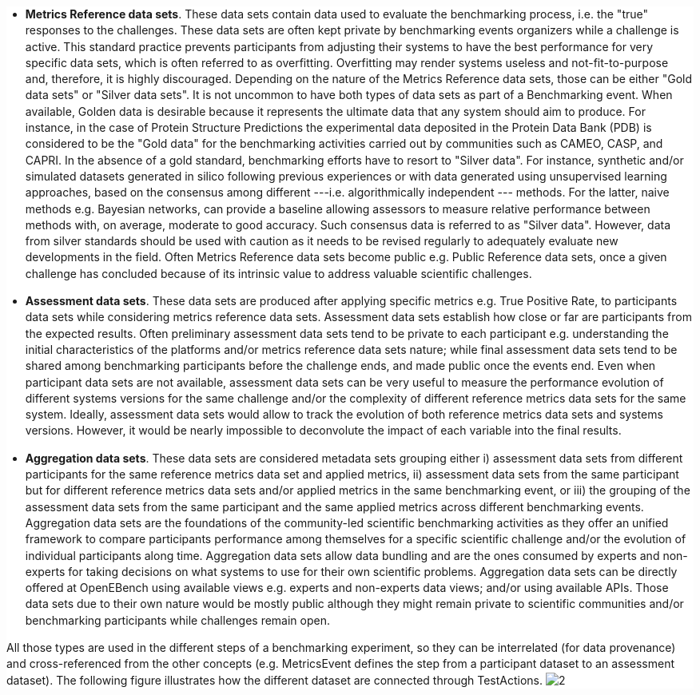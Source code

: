 -   **Metrics Reference data sets**. These data sets contain data used to evaluate the benchmarking process, i.e. the "true" responses to the challenges. These data sets are often kept private by benchmarking events organizers while a challenge is active. This standard practice prevents participants from adjusting their systems to have the best performance for very specific data sets, which is often referred to as overfitting. Overfitting may render systems useless and not-fit-to-purpose and, therefore, it is highly discouraged. Depending on the nature of the Metrics Reference data sets, those can be either "Gold data sets" or "Silver data sets". It is not uncommon to have both types of data sets as part of a Benchmarking event. When available, Golden data is desirable because it represents the ultimate data that any system should aim to produce. For instance, in the case of Protein Structure Predictions the experimental data deposited in the Protein Data Bank (PDB) is considered to be the "Gold data" for the benchmarking activities carried out by communities such as CAMEO, CASP, and CAPRI. In the absence of a gold standard, benchmarking efforts have to resort to "Silver data". For instance, synthetic and/or simulated datasets generated in silico following previous experiences or with data generated using unsupervised learning approaches, based on the consensus among different ---i.e. algorithmically independent --- methods. For the latter, naive methods e.g. Bayesian networks, can provide a baseline allowing assessors to measure relative performance between methods with, on average, moderate to good accuracy. Such consensus data is referred to as "Silver data". However, data from silver standards should be used with caution as it needs to be revised regularly to adequately evaluate new developments in the field. Often Metrics Reference data sets become public e.g. Public Reference data sets, once a given challenge has concluded because of its intrinsic value to address valuable scientific challenges.

-   **Assessment data sets**. These data sets are produced after applying specific metrics e.g. True Positive Rate, to participants data sets while considering metrics reference data sets. Assessment data sets establish how close or far are participants from the expected results. Often preliminary assessment data sets tend to be private to each participant e.g. understanding the initial characteristics of the platforms and/or metrics reference data sets nature; while final assessment data sets tend to be shared among benchmarking participants before the challenge ends, and made public once the events end. Even when participant data sets are not available, assessment data sets can be very useful to measure the performance evolution of different systems versions for the same challenge and/or the complexity of different reference metrics data sets for the same system. Ideally, assessment data sets would allow to track the evolution of both reference metrics data sets and systems versions. However, it would be nearly impossible to deconvolute the impact of each variable into the final results.

-   **Aggregation data sets**. These data sets are considered metadata sets grouping either i) assessment data sets from different participants for the same reference metrics data set and applied metrics, ii) assessment data sets from the same participant but for different reference metrics data sets and/or applied metrics in the same benchmarking event, or iii) the grouping of the assessment data sets from the same participant and the same applied metrics across different benchmarking events. Aggregation data sets are the foundations of the community-led scientific benchmarking activities as they offer an unified framework to compare participants performance among themselves for a specific scientific challenge and/or the evolution of individual participants along time. Aggregation data sets allow data bundling and are the ones consumed by experts and non-experts for taking decisions on what systems to use for their own scientific problems. Aggregation data sets can be directly offered at OpenEBench using available views e.g. experts and non-experts data views; and/or using available APIs. Those data sets due to their own nature would be mostly public although they might remain private to scientific communities and/or benchmarking participants while challenges remain open.

All those types are used in the different steps of a benchmarking
experiment, so they can be interrelated (for data provenance) and
cross-referenced from the other concepts (e.g. MetricsEvent defines the
step from a participant dataset to an assessment dataset). The following
figure illustrates how the different dataset are connected through
TestActions.
![2](../media/image10.png)
